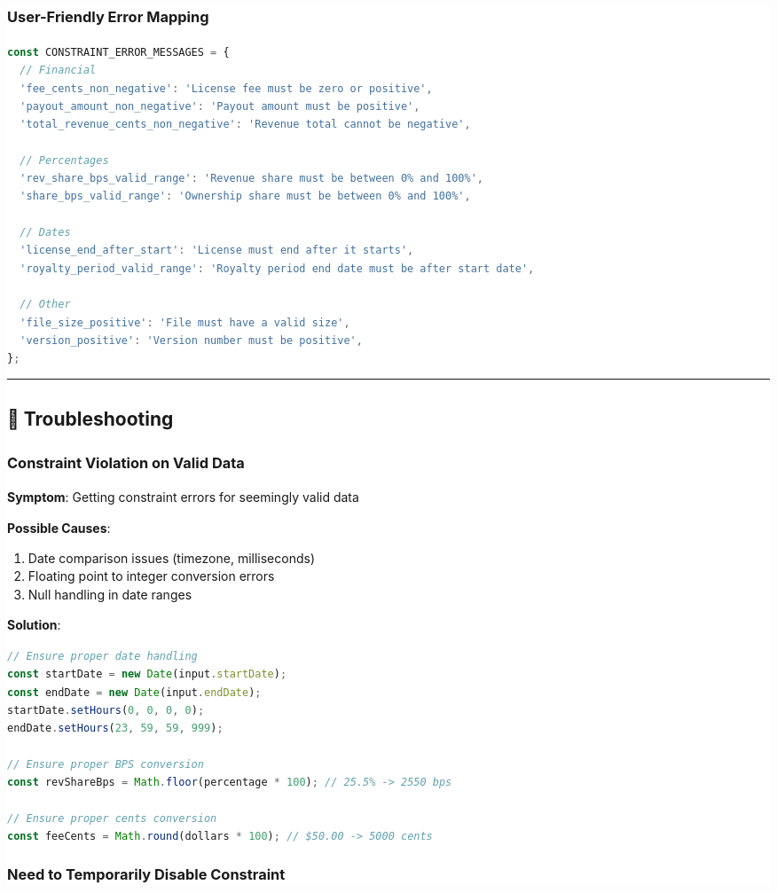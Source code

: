 
### User-Friendly Error Mapping

```typescript
const CONSTRAINT_ERROR_MESSAGES = {
  // Financial
  'fee_cents_non_negative': 'License fee must be zero or positive',
  'payout_amount_non_negative': 'Payout amount must be positive',
  'total_revenue_cents_non_negative': 'Revenue total cannot be negative',
  
  // Percentages
  'rev_share_bps_valid_range': 'Revenue share must be between 0% and 100%',
  'share_bps_valid_range': 'Ownership share must be between 0% and 100%',
  
  // Dates
  'license_end_after_start': 'License must end after it starts',
  'royalty_period_valid_range': 'Royalty period end date must be after start date',
  
  // Other
  'file_size_positive': 'File must have a valid size',
  'version_positive': 'Version number must be positive',
};
```

---

## 🚨 Troubleshooting

### Constraint Violation on Valid Data

**Symptom**: Getting constraint errors for seemingly valid data

**Possible Causes**:
1. Date comparison issues (timezone, milliseconds)
2. Floating point to integer conversion errors
3. Null handling in date ranges

**Solution**:
```typescript
// Ensure proper date handling
const startDate = new Date(input.startDate);
const endDate = new Date(input.endDate);
startDate.setHours(0, 0, 0, 0);
endDate.setHours(23, 59, 59, 999);

// Ensure proper BPS conversion
const revShareBps = Math.floor(percentage * 100); // 25.5% -> 2550 bps

// Ensure proper cents conversion
const feeCents = Math.round(dollars * 100); // $50.00 -> 5000 cents
```

### Need to Temporarily Disable Constraint
